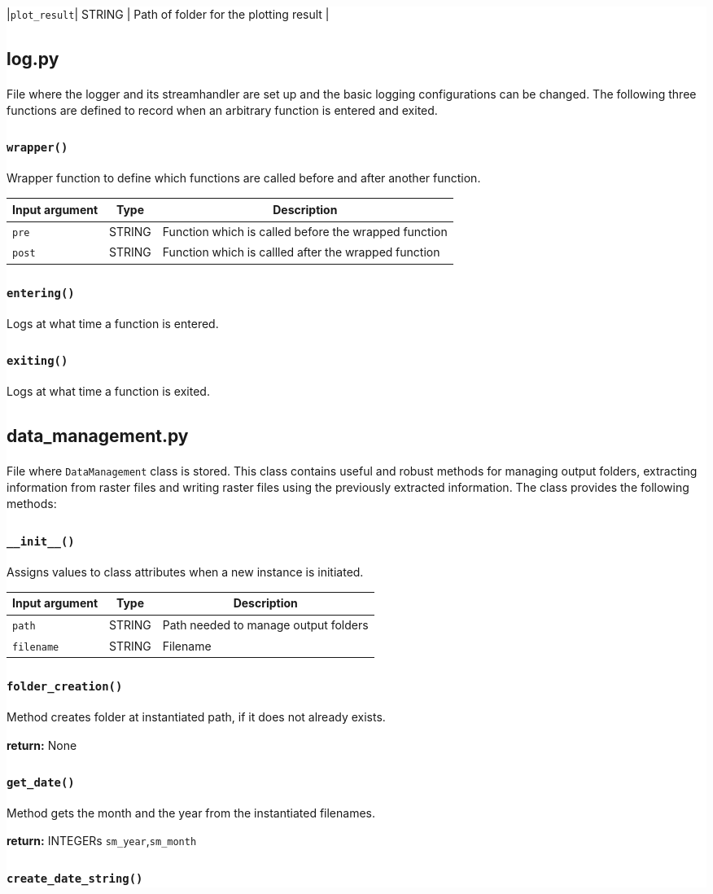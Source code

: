 |`plot_result`| STRING | Path of folder for the plotting result |

## log.py
File where the logger and its streamhandler are set up and the basic logging configurations can be changed. The following three functions are defined to record when an arbitrary function is entered and exited. 

### `wrapper()`
Wrapper function to define which functions are called before and after another function. 

| Input argument | Type | Description |
|-----------------|------|-------------|
|`pre`| STRING | Function which is called before the wrapped function |
|`post`| STRING | Function which is callled after the wrapped function |

### `entering()`
Logs at what time a function is entered. 

### `exiting()`
Logs at what time a function is exited. 

## data_management.py
File where `DataManagement` class is stored. This class contains useful and robust methods for managing output folders, extracting information from raster files and writing raster files using the previously extracted information.
The class provides the following methods:

### `__init__()`
Assigns values to class attributes when a new instance is initiated.

| Input argument | Type | Description |
|-----------------|------|-------------|
|`path`| STRING | Path needed to manage output folders |
|`filename`| STRING | Filename |

### `folder_creation()`

Method creates folder at instantiated path, if it does not already exists.

**return:** None

###  `get_date()`

Method gets the month and the year from the instantiated filenames.

**return:** INTEGERs `sm_year`,`sm_month`

### `create_date_string()`

